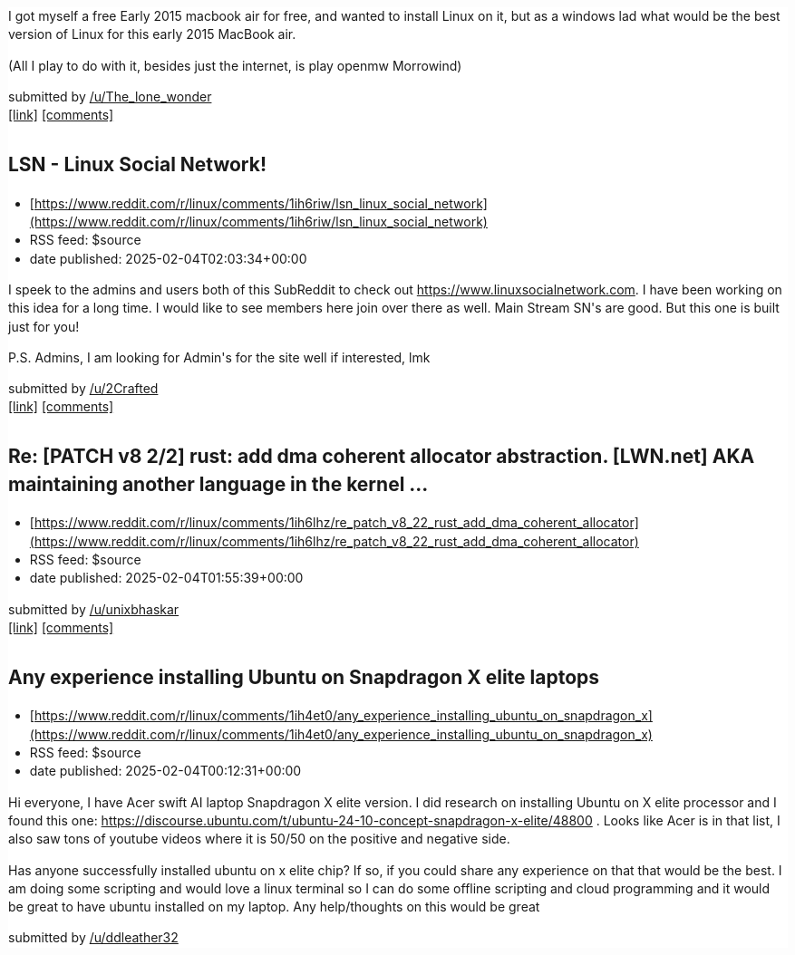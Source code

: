 <div class="md"><p>I got myself a free Early 2015 macbook air for free, and wanted to install Linux on it, but as a windows lad what would be the best version of Linux for this early 2015 MacBook air.</p> <p>(All I play to do with it, besides just the internet, is play openmw Morrowind)</p> </div> &#32; submitted by &#32; <a href="https://www.reddit.com/user/The_lone_wonder"> /u/The_lone_wonder </a> <br/> <span><a href="https://www.reddit.com/r/linux/comments/1ih9gk2/what_is_the_best_easy_version_of_linux_i_can_use/">[link]</a></span> &#32; <span><a href="https://www.reddit.com/r/linux/comments/1ih9gk2/what_is_the_best_easy_version_of_linux_i_can_use/">[comments]</a></span>

## LSN - Linux Social Network!
 - [https://www.reddit.com/r/linux/comments/1ih6riw/lsn_linux_social_network](https://www.reddit.com/r/linux/comments/1ih6riw/lsn_linux_social_network)
 - RSS feed: $source
 - date published: 2025-02-04T02:03:34+00:00

<div class="md"><p>I speek to the admins and users both of this SubReddit to check out <a href="https://www.linuxsocialnetwork.com">https://www.linuxsocialnetwork.com</a>. I have been working on this idea for a long time. I would like to see members here join over there as well. Main Stream SN&#39;s are good. But this one is built just for you! </p> <p>P.S. Admins, I am looking for Admin&#39;s for the site well if interested, lmk</p> </div> &#32; submitted by &#32; <a href="https://www.reddit.com/user/2Crafted"> /u/2Crafted </a> <br/> <span><a href="https://www.reddit.com/r/linux/comments/1ih6riw/lsn_linux_social_network/">[link]</a></span> &#32; <span><a href="https://www.reddit.com/r/linux/comments/1ih6riw/lsn_linux_social_network/">[comments]</a></span>

## Re: [PATCH v8 2/2] rust: add dma coherent allocator abstraction. [LWN.net] AKA maintaining another language in the kernel ...
 - [https://www.reddit.com/r/linux/comments/1ih6lhz/re_patch_v8_22_rust_add_dma_coherent_allocator](https://www.reddit.com/r/linux/comments/1ih6lhz/re_patch_v8_22_rust_add_dma_coherent_allocator)
 - RSS feed: $source
 - date published: 2025-02-04T01:55:39+00:00

&#32; submitted by &#32; <a href="https://www.reddit.com/user/unixbhaskar"> /u/unixbhaskar </a> <br/> <span><a href="https://lwn.net/ml/all/20250131075751.GA16720@lst.de/">[link]</a></span> &#32; <span><a href="https://www.reddit.com/r/linux/comments/1ih6lhz/re_patch_v8_22_rust_add_dma_coherent_allocator/">[comments]</a></span>

## Any experience installing Ubuntu on Snapdragon X elite laptops
 - [https://www.reddit.com/r/linux/comments/1ih4et0/any_experience_installing_ubuntu_on_snapdragon_x](https://www.reddit.com/r/linux/comments/1ih4et0/any_experience_installing_ubuntu_on_snapdragon_x)
 - RSS feed: $source
 - date published: 2025-02-04T00:12:31+00:00

<div class="md"><p>Hi everyone, I have Acer swift AI laptop Snapdragon X elite version. I did research on installing Ubuntu on X elite processor and I found this one: <a href="https://discourse.ubuntu.com/t/ubuntu-24-10-concept-snapdragon-x-elite/48800">https://discourse.ubuntu.com/t/ubuntu-24-10-concept-snapdragon-x-elite/48800</a> . Looks like Acer is in that list, I also saw tons of youtube videos where it is 50/50 on the positive and negative side. </p> <p>Has anyone successfully installed ubuntu on x elite chip? If so, if you could share any experience on that that would be the best. I am doing some scripting and would love a linux terminal so I can do some offline scripting and cloud programming and it would be great to have ubuntu installed on my laptop. Any help/thoughts on this would be great</p> </div> &#32; submitted by &#32; <a href="https://www.reddit.com/user/ddleather32"> /u/ddleather32 </a> <br/> <span><a href="https://www.reddit.com/r/lin

